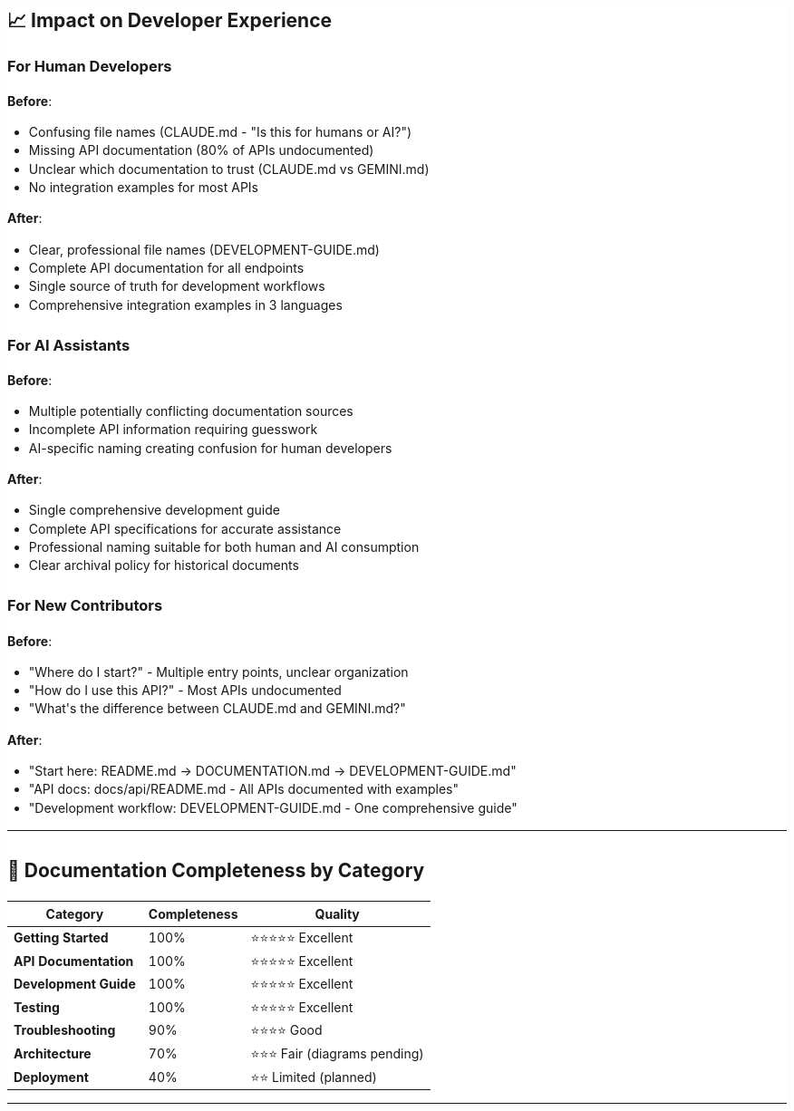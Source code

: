 
## 📈 Impact on Developer Experience

### For Human Developers

**Before**:
- Confusing file names (CLAUDE.md - "Is this for humans or AI?")
- Missing API documentation (80% of APIs undocumented)
- Unclear which documentation to trust (CLAUDE.md vs GEMINI.md)
- No integration examples for most APIs

**After**:
- Clear, professional file names (DEVELOPMENT-GUIDE.md)
- Complete API documentation for all endpoints
- Single source of truth for development workflows
- Comprehensive integration examples in 3 languages

### For AI Assistants

**Before**:
- Multiple potentially conflicting documentation sources
- Incomplete API information requiring guesswork
- AI-specific naming creating confusion for human developers

**After**:
- Single comprehensive development guide
- Complete API specifications for accurate assistance
- Professional naming suitable for both human and AI consumption
- Clear archival policy for historical documents

### For New Contributors

**Before**:
- "Where do I start?" - Multiple entry points, unclear organization
- "How do I use this API?" - Most APIs undocumented
- "What's the difference between CLAUDE.md and GEMINI.md?"

**After**:
- "Start here: README.md → DOCUMENTATION.md → DEVELOPMENT-GUIDE.md"
- "API docs: docs/api/README.md - All APIs documented with examples"
- "Development workflow: DEVELOPMENT-GUIDE.md - One comprehensive guide"

---

## 🎯 Documentation Completeness by Category

| Category | Completeness | Quality |
|----------|--------------|---------|
| **Getting Started** | 100% | ⭐⭐⭐⭐⭐ Excellent |
| **API Documentation** | 100% | ⭐⭐⭐⭐⭐ Excellent |
| **Development Guide** | 100% | ⭐⭐⭐⭐⭐ Excellent |
| **Testing** | 100% | ⭐⭐⭐⭐⭐ Excellent |
| **Troubleshooting** | 90% | ⭐⭐⭐⭐ Good |
| **Architecture** | 70% | ⭐⭐⭐ Fair (diagrams pending) |
| **Deployment** | 40% | ⭐⭐ Limited (planned) |

---